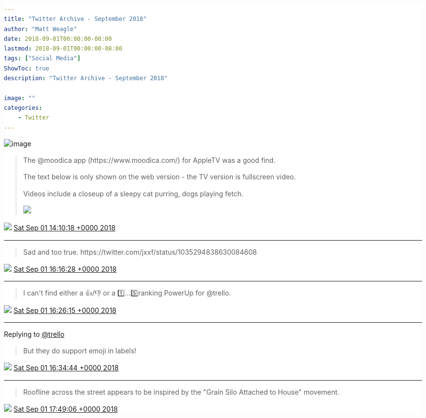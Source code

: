 ```yaml
---
title: "Twitter Archive - September 2018"
author: "Matt Weagle"
date: 2018-09-01T00:00:00-08:00
lastmod: 2018-09-01T00:00:00-08:00
tags: ["Social Media"]
ShowToc: true
description: "Twitter Archive - September 2018"

image: ""
categories: 
    - Twitter
---
```

![image](/sadtwitterbird3.jpg)

> The @moodica app \(https://www\.moodica\.com/\) for AppleTV was a good find\.
>
> The text below is only shown on the web version \- the TV version is fullscreen video\.
>
> Videos include a closeup of a sleepy cat purring, dogs playing fetch\.
>
> ![](/twitter/archive/media/1035892607191117824-DmA6VI1V4AAa-Uh.jpg)

<img src="./media/tweet.ico" width="12" /> [Sat Sep 01 14:10:18 +0000 2018](https://twitter.com/mweagle/status/1035892607191117824)

----

> Sad and too true\. https://twitter\.com/jxxf/status/1035294838630084608

<img src="./media/tweet.ico" width="12" /> [Sat Sep 01 16:16:28 +0000 2018](https://twitter.com/mweagle/status/1035924357741129729)

----

> I can't find either a 👍/👎 or a 1️⃣\.\.\.5️⃣ranking PowerUp for @trello\.

<img src="./media/tweet.ico" width="12" /> [Sat Sep 01 16:26:15 +0000 2018](https://twitter.com/mweagle/status/1035926822884585474)

----

Replying to [@trello](https://twitter.com/mweagle/status/1035926822884585474)

> But they do support emoji in labels\!

<img src="./media/tweet.ico" width="12" /> [Sat Sep 01 16:34:44 +0000 2018](https://twitter.com/mweagle/status/1035928955075756032)

----

> Roofline across the street appears to be inspired by the "Grain Silo Attached to House" movement\.

<img src="./media/tweet.ico" width="12" /> [Sat Sep 01 17:49:06 +0000 2018](https://twitter.com/mweagle/status/1035947670072745985)

